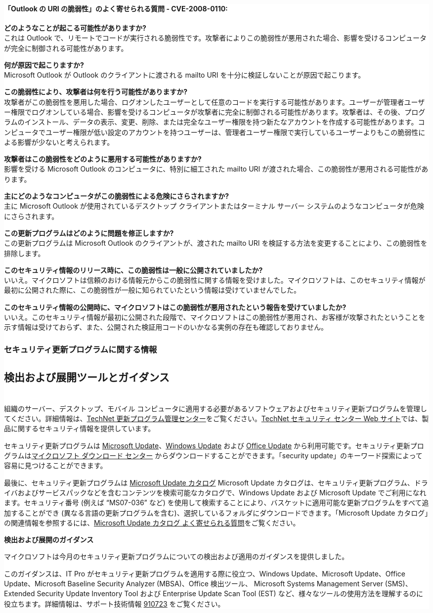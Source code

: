 #### 「Outlook の URI の脆弱性」のよく寄せられる質問 - CVE-2008-0110:
  
**どのようなことが起こる可能性がありますか?**  
これは Outlook で、リモートでコードが実行される脆弱性です。攻撃者によりこの脆弱性が悪用された場合、影響を受けるコンピュータが完全に制御される可能性があります。
  
**何が原因で起こりますか?**  
Microsoft Outlook が Outlook のクライアントに渡される mailto URI を十分に検証しないことが原因で起こります。
  
**この脆弱性により、攻撃者は何を行う可能性がありますか?**  
攻撃者がこの脆弱性を悪用した場合、ログオンしたユーザーとして任意のコードを実行する可能性があります。ユーザーが管理者ユーザー権限でログオンしている場合、影響を受けるコンピュータが攻撃者に完全に制御される可能性があります。攻撃者は、その後、プログラムのインストール、データの表示、変更、削除、または完全なユーザー権限を持つ新たなアカウントを作成する可能性があります。コンピュータでユーザー権限が低い設定のアカウントを持つユーザーは、管理者ユーザー権限で実行しているユーザーよりもこの脆弱性による影響が少ないと考えられます。
  
**攻撃者はこの脆弱性をどのように悪用する可能性がありますか?**  
影響を受ける Microsoft Outlook のコンピュータに、特別に細工された mailto URI が渡された場合、この脆弱性が悪用される可能性があります。
  
**主にどのようなコンピュータがこの脆弱性による危険にさらされますか?**  
主に Microsoft Outlook が使用されているデスクトップ クライアントまたはターミナル サーバー システムのようなコンピュータが危険にさらされます。
  
**この更新プログラムはどのように問題を修正しますか?**  
この更新プログラムは Microsoft Outlook のクライアントが、渡された mailto URI を検証する方法を変更することにより、この脆弱性を排除します。
  
**このセキュリティ情報のリリース時に、この脆弱性は一般に公開されていましたか?**  
いいえ。マイクロソフトは信頼のおける情報元からこの脆弱性に関する情報を受けました。マイクロソフトは、このセキュリティ情報が最初に公開された際に、この脆弱性が一般に知られていたという情報は受けていませんでした。
  
**このセキュリティ情報の公開時に、マイクロソフトはこの脆弱性が悪用されたという報告を受けていましたか?**  
いいえ。このセキュリティ情報が最初に公開された段階で、マイクロソフトはこの脆弱性が悪用され、お客様が攻撃されたということを示す情報は受けておらず、また、公開された検証用コードのいかなる実例の存在も確認しておりません。
  
### セキュリティ更新プログラムに関する情報
  
検出および展開ツールとガイダンス  
--------------------------------
  
<span></span>  
組織のサーバー、デスクトップ、モバイル コンピュータに適用する必要があるソフトウェアおよびセキュリティ更新プログラムを管理してください。詳細情報は、[TechNet 更新プログラム管理センター](http://www.microsoft.com/japan/technet/updatemanagement/default.mspx)をご覧ください。[TechNet セキュリティ センター Web サイト](http://technet.microsoft.com/ja-jp/security/default.aspx)では、製品に関するセキュリティ情報を提供しています。
  
セキュリティ更新プログラムは [Microsoft Update](http://go.microsoft.com/fwlink/?linkid=40747)、[Windows Update](http://go.microsoft.com/fwlink/?linkid=21130) および [Office Update](http://go.microsoft.com/fwlink/?linkid=21135) から利用可能です。セキュリティ更新プログラムは[マイクロソフト ダウンロード センター](http://www.microsoft.com/downloads/results.aspx?displaylang=ja&freetext=security%20update) からダウンロードすることができます。「security update」のキーワード探索によって容易に見つけることができます。
  
最後に、セキュリティ更新プログラムは [Microsoft Update カタログ](http://catalog.update.microsoft.com/v7/site/install.aspx) Microsoft Update カタログは、セキュリティ更新プログラム、ドライバおよびサービスパックなどを含むコンテンツを検索可能なカタログで、Windows Update および Microsoft Update でご利用になれます。セキュリティ番号 (例えば “MS07-036” など) を使用して検索することにより、バスケットに適用可能な更新プログラムをすべて追加することができ (異なる言語の更新プログラムを含む)、選択しているフォルダにダウンロードできます。「Microsoft Update カタログ」の関連情報を参照するには、[Microsoft Update カタログ よく寄せられる質問](http://catalog.update.microsoft.com/v7/site/faq.aspx)をご覧ください。
  
**検出および展開のガイダンス**
  
マイクロソフトは今月のセキュリティ更新プログラムについての検出および適用のガイダンスを提供しました。
  
このガイダンスは、IT Pro がセキュリティ更新プログラムを適用する際に役立つ、Windows Update、Microsoft Update、Office Update、Microsoft Baseline Security Analyzer (MBSA)、Office 検出ツール、 Microsoft Systems Management Server (SMS)、Extended Security Update Inventory Tool および Enterprise Update Scan Tool (EST) など、様々なツールの使用方法を理解するのに役立ちます。詳細情報は、サポート技術情報 [910723](http://support.microsoft.com/kb/910723) をご覧ください。
  